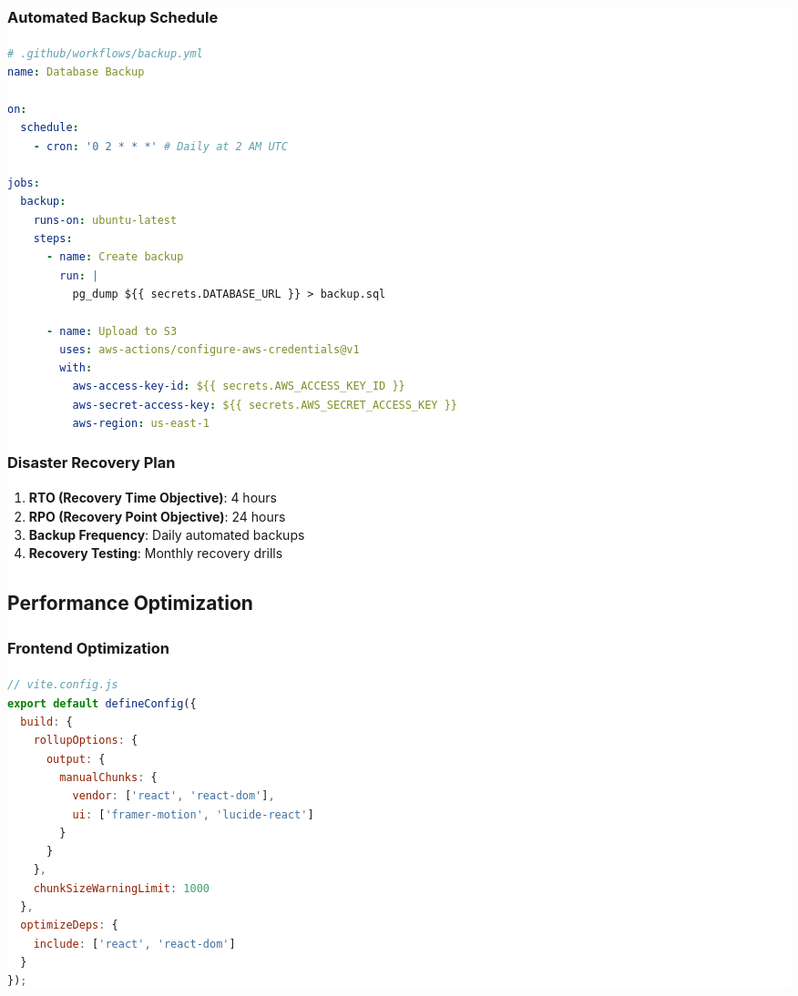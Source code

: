 ### Automated Backup Schedule
```yaml
# .github/workflows/backup.yml
name: Database Backup

on:
  schedule:
    - cron: '0 2 * * *' # Daily at 2 AM UTC

jobs:
  backup:
    runs-on: ubuntu-latest
    steps:
      - name: Create backup
        run: |
          pg_dump ${{ secrets.DATABASE_URL }} > backup.sql
          
      - name: Upload to S3
        uses: aws-actions/configure-aws-credentials@v1
        with:
          aws-access-key-id: ${{ secrets.AWS_ACCESS_KEY_ID }}
          aws-secret-access-key: ${{ secrets.AWS_SECRET_ACCESS_KEY }}
          aws-region: us-east-1
```

### Disaster Recovery Plan
1. **RTO (Recovery Time Objective)**: 4 hours
2. **RPO (Recovery Point Objective)**: 24 hours
3. **Backup Frequency**: Daily automated backups
4. **Recovery Testing**: Monthly recovery drills

## Performance Optimization

### Frontend Optimization
```javascript
// vite.config.js
export default defineConfig({
  build: {
    rollupOptions: {
      output: {
        manualChunks: {
          vendor: ['react', 'react-dom'],
          ui: ['framer-motion', 'lucide-react']
        }
      }
    },
    chunkSizeWarningLimit: 1000
  },
  optimizeDeps: {
    include: ['react', 'react-dom']
  }
});
```
